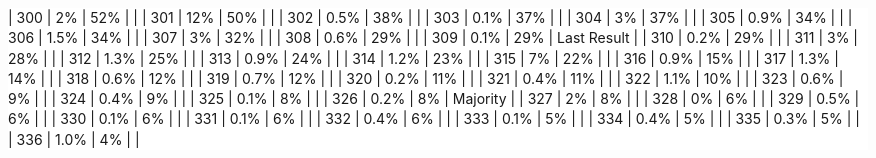 | 300 | 2% | 52% |  |
| 301 | 12% | 50% |  |
| 302 | 0.5% | 38% |  |
| 303 | 0.1% | 37% |  |
| 304 | 3% | 37% |  |
| 305 | 0.9% | 34% |  |
| 306 | 1.5% | 34% |  |
| 307 | 3% | 32% |  |
| 308 | 0.6% | 29% |  |
| 309 | 0.1% | 29% | Last Result |
| 310 | 0.2% | 29% |  |
| 311 | 3% | 28% |  |
| 312 | 1.3% | 25% |  |
| 313 | 0.9% | 24% |  |
| 314 | 1.2% | 23% |  |
| 315 | 7% | 22% |  |
| 316 | 0.9% | 15% |  |
| 317 | 1.3% | 14% |  |
| 318 | 0.6% | 12% |  |
| 319 | 0.7% | 12% |  |
| 320 | 0.2% | 11% |  |
| 321 | 0.4% | 11% |  |
| 322 | 1.1% | 10% |  |
| 323 | 0.6% | 9% |  |
| 324 | 0.4% | 9% |  |
| 325 | 0.1% | 8% |  |
| 326 | 0.2% | 8% | Majority |
| 327 | 2% | 8% |  |
| 328 | 0% | 6% |  |
| 329 | 0.5% | 6% |  |
| 330 | 0.1% | 6% |  |
| 331 | 0.1% | 6% |  |
| 332 | 0.4% | 6% |  |
| 333 | 0.1% | 5% |  |
| 334 | 0.4% | 5% |  |
| 335 | 0.3% | 5% |  |
| 336 | 1.0% | 4% |  |